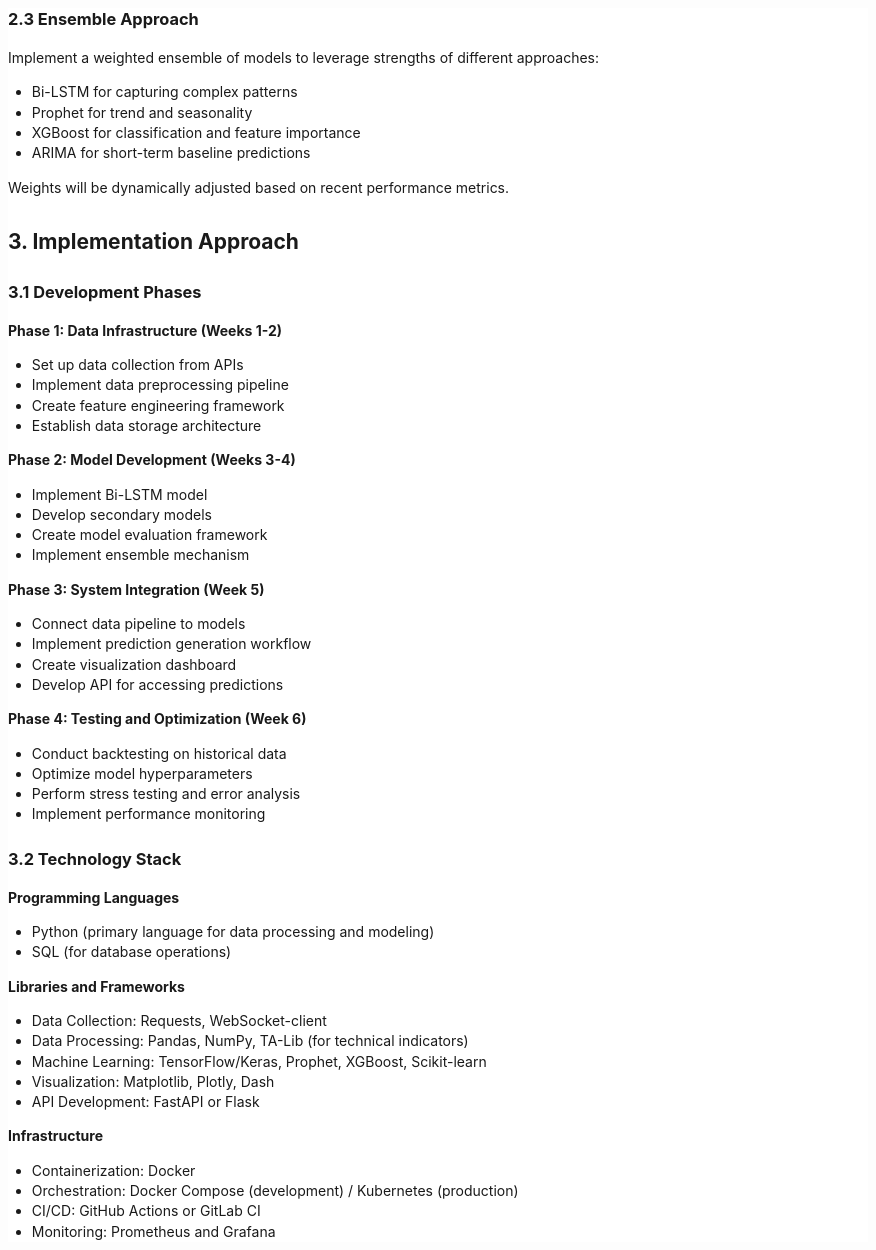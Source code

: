 ### 2.3 Ensemble Approach

Implement a weighted ensemble of models to leverage strengths of different approaches:
- Bi-LSTM for capturing complex patterns
- Prophet for trend and seasonality
- XGBoost for classification and feature importance
- ARIMA for short-term baseline predictions

Weights will be dynamically adjusted based on recent performance metrics.

## 3. Implementation Approach

### 3.1 Development Phases

**Phase 1: Data Infrastructure (Weeks 1-2)**
- Set up data collection from APIs
- Implement data preprocessing pipeline
- Create feature engineering framework
- Establish data storage architecture

**Phase 2: Model Development (Weeks 3-4)**
- Implement Bi-LSTM model
- Develop secondary models
- Create model evaluation framework
- Implement ensemble mechanism

**Phase 3: System Integration (Week 5)**
- Connect data pipeline to models
- Implement prediction generation workflow
- Create visualization dashboard
- Develop API for accessing predictions

**Phase 4: Testing and Optimization (Week 6)**
- Conduct backtesting on historical data
- Optimize model hyperparameters
- Perform stress testing and error analysis
- Implement performance monitoring

### 3.2 Technology Stack

**Programming Languages**
- Python (primary language for data processing and modeling)
- SQL (for database operations)

**Libraries and Frameworks**
- Data Collection: Requests, WebSocket-client
- Data Processing: Pandas, NumPy, TA-Lib (for technical indicators)
- Machine Learning: TensorFlow/Keras, Prophet, XGBoost, Scikit-learn
- Visualization: Matplotlib, Plotly, Dash
- API Development: FastAPI or Flask

**Infrastructure**
- Containerization: Docker
- Orchestration: Docker Compose (development) / Kubernetes (production)
- CI/CD: GitHub Actions or GitLab CI
- Monitoring: Prometheus and Grafana
